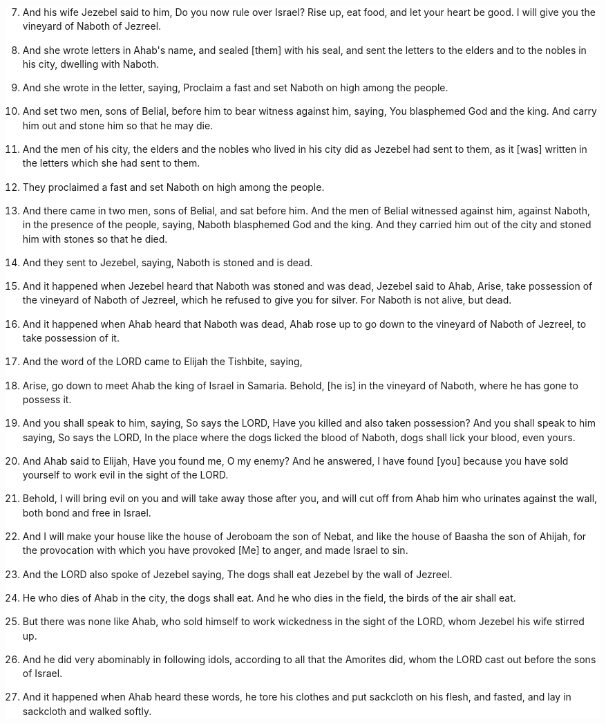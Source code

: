 7. And his wife Jezebel said to him, Do you now rule over Israel? Rise up, eat food, and let your heart be good. I will give you the vineyard of Naboth of Jezreel.

8. And she wrote letters in Ahab's name, and sealed [them] with his seal, and sent the letters to the elders and to the nobles in his city, dwelling with Naboth.

9. And she wrote in the letter, saying, Proclaim a fast and set Naboth on high among the people.

10. And set two men, sons of Belial, before him to bear witness against him, saying, You blasphemed God and the king. And carry him out and stone him so that he may die.

11. And the men of his city, the elders and the nobles who lived in his city did as Jezebel had sent to them, as it [was] written in the letters which she had sent to them.

12. They proclaimed a fast and set Naboth on high among the people.

13. And there came in two men, sons of Belial, and sat before him. And the men of Belial witnessed against him, against Naboth, in the presence of the people, saying, Naboth blasphemed God and the king. And they carried him out of the city and stoned him with stones so that he died.

14. And they sent to Jezebel, saying, Naboth is stoned and is dead.

15. And it happened when Jezebel heard that Naboth was stoned and was dead, Jezebel said to Ahab, Arise, take possession of the vineyard of Naboth of Jezreel, which he refused to give you for silver. For Naboth is not alive, but dead.

16. And it happened when Ahab heard that Naboth was dead, Ahab rose up to go down to the vineyard of Naboth of Jezreel, to take possession of it.

17. And the word of the LORD came to Elijah the Tishbite, saying,

18. Arise, go down to meet Ahab the king of Israel in Samaria. Behold, [he is] in the vineyard of Naboth, where he has gone to possess it.

19. And you shall speak to him, saying, So says the LORD, Have you killed and also taken possession? And you shall speak to him saying, So says the LORD, In the place where the dogs licked the blood of Naboth, dogs shall lick your blood, even yours.

20. And Ahab said to Elijah, Have you found me, O my enemy? And he answered, I have found [you] because you have sold yourself to work evil in the sight of the LORD.

21. Behold, I will bring evil on you and will take away those after you, and will cut off from Ahab him who urinates against the wall, both bond and free in Israel.

22. And I will make your house like the house of Jeroboam the son of Nebat, and like the house of Baasha the son of Ahijah, for the provocation with which you have provoked [Me] to anger, and made Israel to sin.

23. And the LORD also spoke of Jezebel saying, The dogs shall eat Jezebel by the wall of Jezreel.

24. He who dies of Ahab in the city, the dogs shall eat. And he who dies in the field, the birds of the air shall eat.

25. But there was none like Ahab, who sold himself to work wickedness in the sight of the LORD, whom Jezebel his wife stirred up.

26. And he did very abominably in following idols, according to all that the Amorites did, whom the LORD cast out before the sons of Israel.

27. And it happened when Ahab heard these words, he tore his clothes and put sackcloth on his flesh, and fasted, and lay in sackcloth and walked softly.
